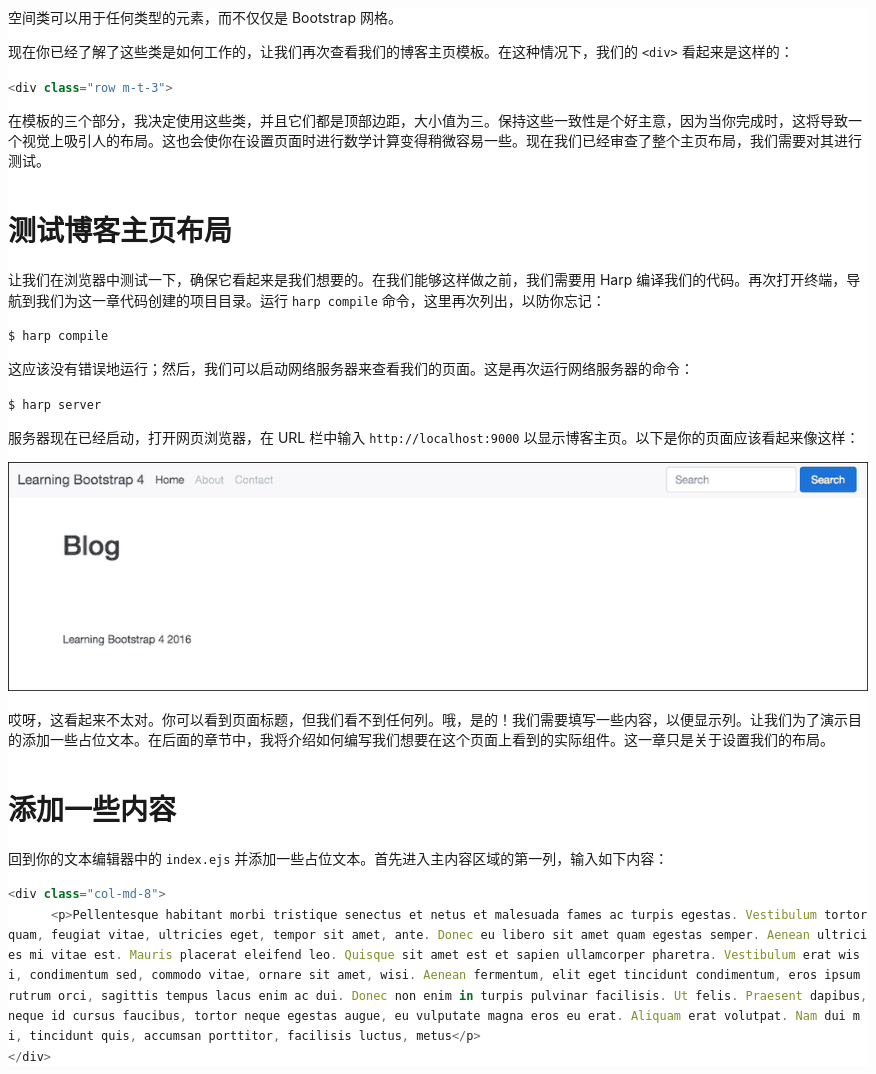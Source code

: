 空间类可以用于任何类型的元素，而不仅仅是 Bootstrap 网格。

现在你已经了解了这些类是如何工作的，让我们再次查看我们的博客主页模板。在这种情况下，我们的 `<div>` 看起来是这样的：

```js
<div class="row m-t-3"> 

```

在模板的三个部分，我决定使用这些类，并且它们都是顶部边距，大小值为三。保持这些一致性是个好主意，因为当你完成时，这将导致一个视觉上吸引人的布局。这也会使你在设置页面时进行数学计算变得稍微容易一些。现在我们已经审查了整个主页布局，我们需要对其进行测试。

# 测试博客主页布局

让我们在浏览器中测试一下，确保它看起来是我们想要的。在我们能够这样做之前，我们需要用 Harp 编译我们的代码。再次打开终端，导航到我们为这一章代码创建的项目目录。运行 `harp compile` 命令，这里再次列出，以防你忘记：

```js
$ harp compile

```

这应该没有错误地运行；然后，我们可以启动网络服务器来查看我们的页面。这是再次运行网络服务器的命令：

```js
$ harp server

```

服务器现在已经启动，打开网页浏览器，在 URL 栏中输入 `http://localhost:9000` 以显示博客主页。以下是你的页面应该看起来像这样：

![测试博客主页布局](img/00028.jpeg)

哎呀，这看起来不太对。你可以看到页面标题，但我们看不到任何列。哦，是的！我们需要填写一些内容，以便显示列。让我们为了演示目的添加一些占位文本。在后面的章节中，我将介绍如何编写我们想要在这个页面上看到的实际组件。这一章只是关于设置我们的布局。

# 添加一些内容

回到你的文本编辑器中的 `index.ejs` 并添加一些占位文本。首先进入主内容区域的第一列，输入如下内容：

```js
<div class="col-md-8"> 
      <p>Pellentesque habitant morbi tristique senectus et netus et malesuada fames ac turpis egestas. Vestibulum tortor quam, feugiat vitae, ultricies eget, tempor sit amet, ante. Donec eu libero sit amet quam egestas semper. Aenean ultricies mi vitae est. Mauris placerat eleifend leo. Quisque sit amet est et sapien ullamcorper pharetra. Vestibulum erat wisi, condimentum sed, commodo vitae, ornare sit amet, wisi. Aenean fermentum, elit eget tincidunt condimentum, eros ipsum rutrum orci, sagittis tempus lacus enim ac dui. Donec non enim in turpis pulvinar facilisis. Ut felis. Praesent dapibus, neque id cursus faucibus, tortor neque egestas augue, eu vulputate magna eros eu erat. Aliquam erat volutpat. Nam dui mi, tincidunt quis, accumsan porttitor, facilisis luctus, metus</p> 
</div> 

```
